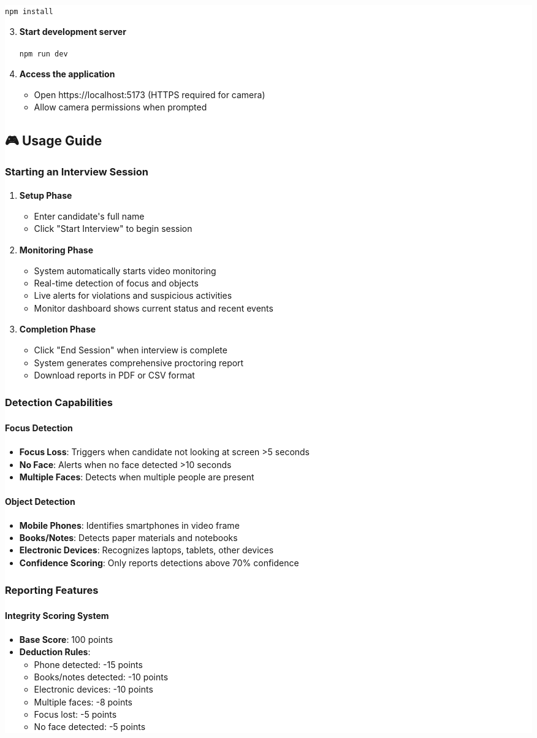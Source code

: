    ```bash
   npm install
   ```

3. **Start development server**

   ```bash
   npm run dev
   ```

4. **Access the application**
   - Open https://localhost:5173 (HTTPS required for camera)
   - Allow camera permissions when prompted

## 🎮 Usage Guide

### Starting an Interview Session

1. **Setup Phase**

   - Enter candidate's full name
   - Click "Start Interview" to begin session

2. **Monitoring Phase**

   - System automatically starts video monitoring
   - Real-time detection of focus and objects
   - Live alerts for violations and suspicious activities
   - Monitor dashboard shows current status and recent events

3. **Completion Phase**
   - Click "End Session" when interview is complete
   - System generates comprehensive proctoring report
   - Download reports in PDF or CSV format

### Detection Capabilities

#### Focus Detection

- **Focus Loss**: Triggers when candidate not looking at screen >5 seconds
- **No Face**: Alerts when no face detected >10 seconds
- **Multiple Faces**: Detects when multiple people are present

#### Object Detection

- **Mobile Phones**: Identifies smartphones in video frame
- **Books/Notes**: Detects paper materials and notebooks
- **Electronic Devices**: Recognizes laptops, tablets, other devices
- **Confidence Scoring**: Only reports detections above 70% confidence

### Reporting Features

#### Integrity Scoring System

- **Base Score**: 100 points
- **Deduction Rules**:
  - Phone detected: -15 points
  - Books/notes detected: -10 points
  - Electronic devices: -10 points
  - Multiple faces: -8 points
  - Focus lost: -5 points
  - No face detected: -5 points
